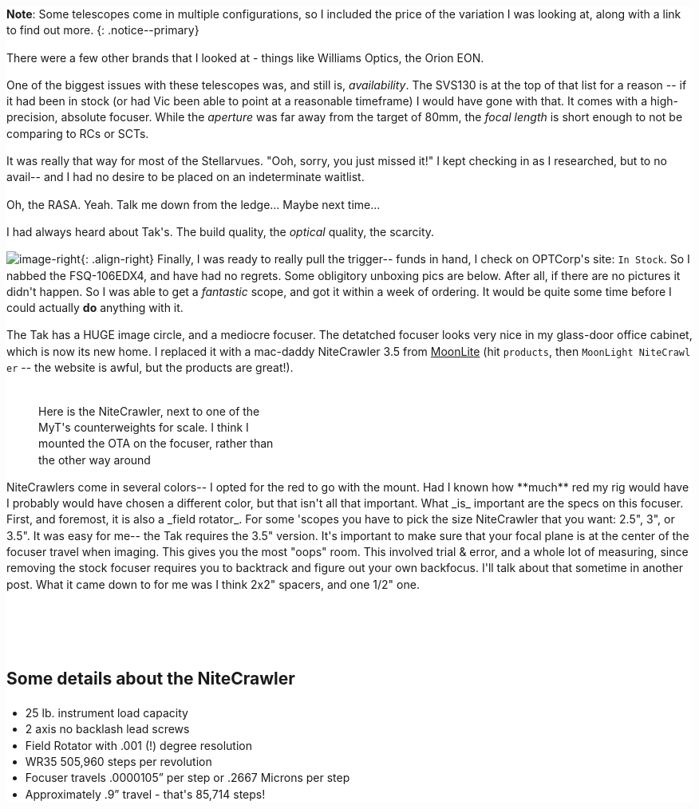 **Note**: Some telescopes come in multiple configurations, so I included the price of the variation I was looking at, along with a link to find out more.
{: .notice--primary}

There were a few other brands that I looked at - things like Williams Optics, the Orion EON.  

One of the biggest issues with these telescopes was, and still is, _availability_.  The SVS130 is at the top of that list for a reason -- if it had been in stock (or had Vic been able to point at a reasonable timeframe) I would have gone with that.  It comes with a high-precision, absolute focuser.  While the _aperture_ was far away from the target of 80mm, the _focal length_ is short enough to not be comparing to RCs or SCTs.  

It was really that way for most of the Stellarvues.  "Ooh, sorry, you just missed it!"  I kept checking in as I researched, but to no avail-- and I had no desire to be placed on an indeterminate waitlist.  

Oh, the RASA.  Yeah.  Talk me down from the ledge... Maybe next time...  

I had always heard about Tak's.  The build quality, the _optical_ quality, the scarcity.  

![image-right](https://media.giphy.com/media/TdwziQPhbNAzK/giphy.gif){: .align-right}
Finally, I was ready to really pull the trigger-- funds in hand, I check on OPTCorp's site: `In Stock`.  So I nabbed the FSQ-106EDX4, and have had no regrets.  Some obligitory unboxing pics are below.  After all, if there are no pictures it didn't happen.  So I was able to get a _fantastic_ scope, and got it within a week of ordering.  It would be quite some time before I could actually **do** anything with it.

The Tak has a HUGE image circle, and a mediocre focuser.  The detatched focuser looks very nice in my glass-door office cabinet, which is now its new home.  I replaced it with a mac-daddy NiteCrawler 3.5 from [MoonLite](https://focuser.com) (hit `products`, then `MoonLight NiteCrawler` -- the website is awful, but the products are great!).  


<figure style="width: 300px" class="align-left">
  <img src="{{ site.url }}{{ site.baseurl }}/assets/images/unboxing/nitecrawler-1.jpg" alt="">
  <figcaption>Here is the NiteCrawler, next to one of the MyT's counterweights for scale.  I think I mounted the OTA on the focuser, rather than the other way around</figcaption>
</figure> 
NiteCrawlers come in several colors-- I opted for the red to go with the mount.  Had I known how **much** red my rig would have I probably would have chosen a different color, but that isn't all that important.  What _is_ important are the specs on this focuser.  First, and foremost, it is also a _field rotator_.  For some 'scopes you have to pick the size NiteCrawler that you want: 2.5", 3", or 3.5". It was easy for me-- the Tak requires the 3.5" version.  It's important to make sure that your focal plane is at the center of the focuser travel when imaging.  This gives you the most "oops" room.  This involved trial & error, and a whole lot of measuring, since removing the stock focuser requires you to backtrack and figure out your own backfocus.  I'll talk about that sometime in another post.  What it came down to for me was I think 2x2" spacers, and one 1/2" one. 
<p style="height: 50px">&nbsp;</p>

## Some details about the NiteCrawler  

- 25 lb. instrument load capacity
- 2 axis no backlash lead screws
- Field Rotator with .001 (!) degree resolution
- WR35 505,960 steps per revolution
- Focuser travels .0000105” per step or .2667 Microns per step
- Approximately .9” travel - that's 85,714 steps!
